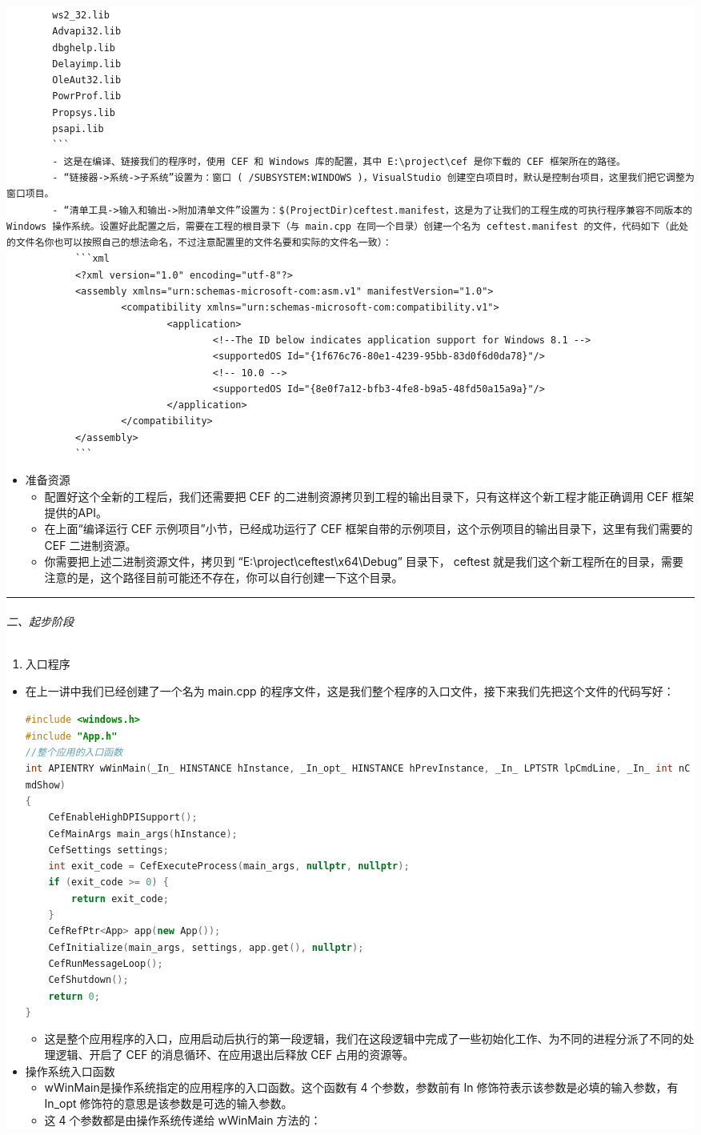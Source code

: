             ws2_32.lib
            Advapi32.lib
            dbghelp.lib
            Delayimp.lib
            OleAut32.lib
            PowrProf.lib
            Propsys.lib
            psapi.lib
            ```
            - 这是在编译、链接我们的程序时，使用 CEF 和 Windows 库的配置，其中 E:\project\cef 是你下载的 CEF 框架所在的路径。
            - “链接器->系统->子系统”设置为：窗口 ( /SUBSYSTEM:WINDOWS )，VisualStudio 创建空白项目时，默认是控制台项目，这里我们把它调整为窗口项目。
            - “清单工具->输入和输出->附加清单文件”设置为：$(ProjectDir)ceftest.manifest，这是为了让我们的工程生成的可执行程序兼容不同版本的 Windows 操作系统。设置好此配置之后，需要在工程的根目录下（与 main.cpp 在同一个目录）创建一个名为 ceftest.manifest 的文件，代码如下（此处的文件名你也可以按照自己的想法命名，不过注意配置里的文件名要和实际的文件名一致）：
                ```xml
                <?xml version="1.0" encoding="utf-8"?>
                <assembly xmlns="urn:schemas-microsoft-com:asm.v1" manifestVersion="1.0">
                        <compatibility xmlns="urn:schemas-microsoft-com:compatibility.v1">
                                <application>
                                        <!--The ID below indicates application support for Windows 8.1 -->
                                        <supportedOS Id="{1f676c76-80e1-4239-95bb-83d0f6d0da78}"/>
                                        <!-- 10.0 -->
                                        <supportedOS Id="{8e0f7a12-bfb3-4fe8-b9a5-48fd50a15a9a}"/>
                                </application>
                        </compatibility>
                </assembly>
                ```
- 准备资源
    - 配置好这个全新的工程后，我们还需要把 CEF 的二进制资源拷贝到工程的输出目录下，只有这样这个新工程才能正确调用 CEF 框架提供的API。
    - 在上面“编译运行 CEF 示例项目”小节，已经成功运行了 CEF 框架自带的示例项目，这个示例项目的输出目录下，这里有我们需要的 CEF 二进制资源。
    - 你需要把上述二进制资源文件，拷贝到 “E:\project\ceftest\x64\Debug” 目录下， ceftest 就是我们这个新工程所在的目录，需要注意的是，这个路径目前可能还不存在，你可以自行创建一下这个目录。

---

###### 二、起步阶段

1. 入口程序
- 在上一讲中我们已经创建了一个名为 main.cpp 的程序文件，这是我们整个程序的入口文件，接下来我们先把这个文件的代码写好：
    ```cpp
    #include <windows.h>
    #include "App.h"
    //整个应用的入口函数
    int APIENTRY wWinMain(_In_ HINSTANCE hInstance, _In_opt_ HINSTANCE hPrevInstance, _In_ LPTSTR lpCmdLine, _In_ int nCmdShow) 
    {
        CefEnableHighDPISupport();
        CefMainArgs main_args(hInstance);
        CefSettings settings;
        int exit_code = CefExecuteProcess(main_args, nullptr, nullptr);
        if (exit_code >= 0) {
            return exit_code;
        }
        CefRefPtr<App> app(new App());
        CefInitialize(main_args, settings, app.get(), nullptr);
        CefRunMessageLoop();
        CefShutdown();
        return 0;
    }
    ```
    - 这是整个应用程序的入口，应用启动后执行的第一段逻辑，我们在这段逻辑中完成了一些初始化工作、为不同的进程分派了不同的处理逻辑、开启了 CEF 的消息循环、在应用退出后释放 CEF 占用的资源等。
- 操作系统入口函数
    - wWinMain是操作系统指定的应用程序的入口函数。这个函数有 4 个参数，参数前有 In 修饰符表示该参数是必填的输入参数，有 In_opt 修饰符的意思是该参数是可选的输入参数。
    - 这 4 个参数都是由操作系统传递给 wWinMain 方法的：